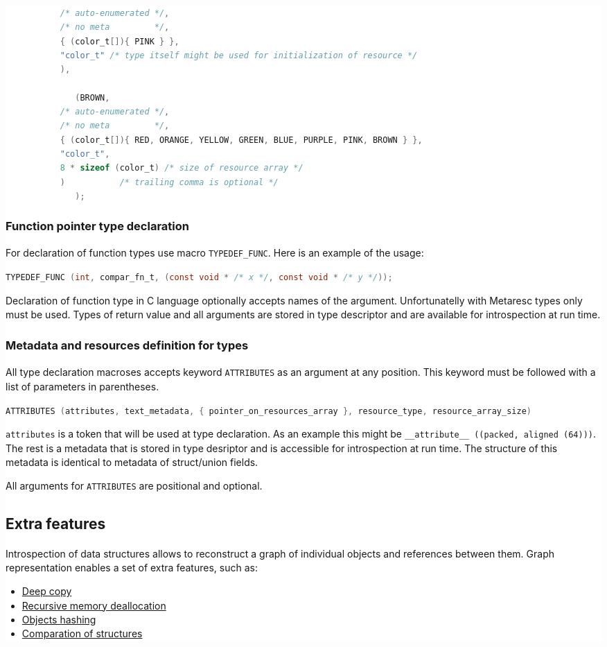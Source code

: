 ```c
	       /* auto-enumerated */,
	       /* no meta         */,
	       { (color_t[]){ PINK } },
	       "color_t" /* type itself might be used for initialization of resource */
	       ),

              (BROWN,
	       /* auto-enumerated */,
	       /* no meta         */,
	       { (color_t[]){ RED, ORANGE, YELLOW, GREEN, BLUE, PURPLE, PINK, BROWN } },
	       "color_t",
	       8 * sizeof (color_t) /* size of resource array */
	       )           /* trailing comma is optional */
              );
```

### Function pointer type declaration
For declaration of function types use macro `TYPEDEF_FUNC`. Here is an
example of the usage:

```c
TYPEDEF_FUNC (int, compar_fn_t, (const void * /* x */, const void * /* y */));
```

Declaration of function type in C language optionally accepts names of
the argument. Unfortunatelly with Metaresc types only must be
used. Types of return value and all arguments are stored in type
descriptor and are available for introspection at run time.

### Metadata and resources definition for types
All type declaration macroses accepts keyword `ATTRIBUTES` as an
argument at any position. This keyword must be followed with a list of
parameters in parentheses.

```c
ATTRIBUTES (attributes, text_metadata, { pointer_on_resources_array }, resource_type, resource_array_size)
```

`attributes` is a token that will be used at type declaration. As an
example this might be `__attribute__ ((packed, aligned (64)))`. The
rest is a metadata that is stored in type desriptor and is accessible
for introspection at run time. The structure of this metadata is
identical to metadata of struct/union fields.

All arguments for `ATTRIBUTES` are positional and optional.

## Extra features

Introspection of data structures allows to reconstruct a graph of
individual objects and references between them. Graph
representation enables a set of extra features, such as: 
- [Deep copy](#deep-copy)
- [Recursive memory deallocation](#recursive-memory-deallocation)
- [Objects hashing](#objects-hashing)
- [Comparation of structures](#comparation-of-structures)
